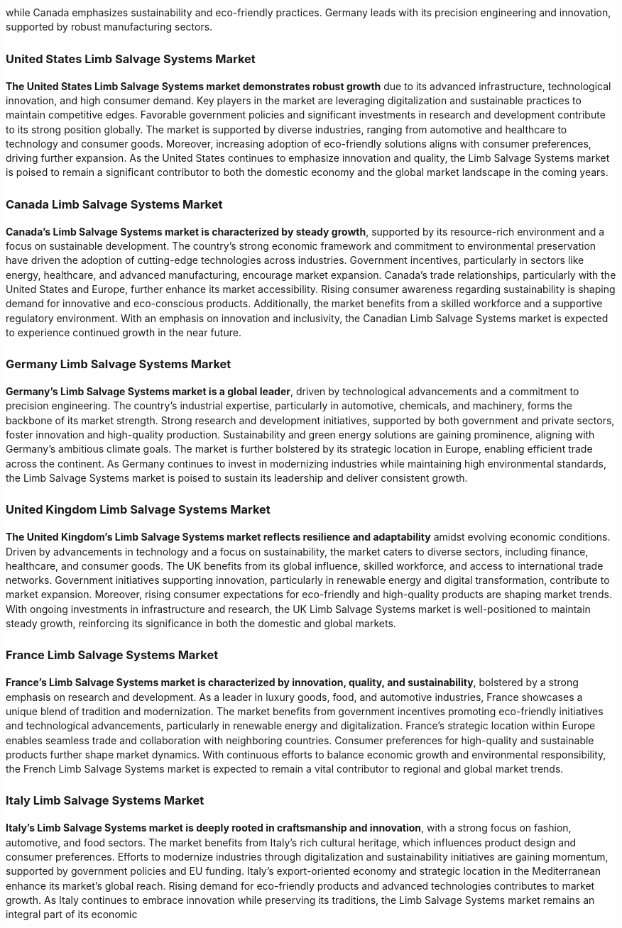 while Canada emphasizes sustainability and eco-friendly practices. Germany leads with its precision engineering and innovation, supported by robust manufacturing sectors.</span></em></p></blockquote><h3><strong>United States Limb Salvage Systems Market</strong></h3><p><strong>The United States Limb Salvage Systems market demonstrates robust growth</strong> due to its advanced infrastructure, technological innovation, and high consumer demand. Key players in the market are leveraging digitalization and sustainable practices to maintain competitive edges. Favorable government policies and significant investments in research and development contribute to its strong position globally. The market is supported by diverse industries, ranging from automotive and healthcare to technology and consumer goods. Moreover, increasing adoption of eco-friendly solutions aligns with consumer preferences, driving further expansion. As the United States continues to emphasize innovation and quality, the Limb Salvage Systems market is poised to remain a significant contributor to both the domestic economy and the global market landscape in the coming years.</p><h3><strong>Canada Limb Salvage Systems Market</strong></h3><p><strong>Canada&rsquo;s Limb Salvage Systems market is characterized by steady growth</strong>, supported by its resource-rich environment and a focus on sustainable development. The country&rsquo;s strong economic framework and commitment to environmental preservation have driven the adoption of cutting-edge technologies across industries. Government incentives, particularly in sectors like energy, healthcare, and advanced manufacturing, encourage market expansion. Canada&rsquo;s trade relationships, particularly with the United States and Europe, further enhance its market accessibility. Rising consumer awareness regarding sustainability is shaping demand for innovative and eco-conscious products. Additionally, the market benefits from a skilled workforce and a supportive regulatory environment. With an emphasis on innovation and inclusivity, the Canadian Limb Salvage Systems market is expected to experience continued growth in the near future.</p><h3><strong>Germany Limb Salvage Systems Market</strong></h3><p><strong>Germany&rsquo;s Limb Salvage Systems market is a global leader</strong>, driven by technological advancements and a commitment to precision engineering. The country&rsquo;s industrial expertise, particularly in automotive, chemicals, and machinery, forms the backbone of its market strength. Strong research and development initiatives, supported by both government and private sectors, foster innovation and high-quality production. Sustainability and green energy solutions are gaining prominence, aligning with Germany&rsquo;s ambitious climate goals. The market is further bolstered by its strategic location in Europe, enabling efficient trade across the continent. As Germany continues to invest in modernizing industries while maintaining high environmental standards, the Limb Salvage Systems market is poised to sustain its leadership and deliver consistent growth.</p><h3><strong>United Kingdom Limb Salvage Systems Market</strong></h3><p><strong>The United Kingdom&rsquo;s Limb Salvage Systems market reflects resilience and adaptability</strong> amidst evolving economic conditions. Driven by advancements in technology and a focus on sustainability, the market caters to diverse sectors, including finance, healthcare, and consumer goods. The UK benefits from its global influence, skilled workforce, and access to international trade networks. Government initiatives supporting innovation, particularly in renewable energy and digital transformation, contribute to market expansion. Moreover, rising consumer expectations for eco-friendly and high-quality products are shaping market trends. With ongoing investments in infrastructure and research, the UK Limb Salvage Systems market is well-positioned to maintain steady growth, reinforcing its significance in both the domestic and global markets.</p><h3><strong>France Limb Salvage Systems Market</strong></h3><p><strong>France&rsquo;s Limb Salvage Systems market is characterized by innovation, quality, and sustainability</strong>, bolstered by a strong emphasis on research and development. As a leader in luxury goods, food, and automotive industries, France showcases a unique blend of tradition and modernization. The market benefits from government incentives promoting eco-friendly initiatives and technological advancements, particularly in renewable energy and digitalization. France&rsquo;s strategic location within Europe enables seamless trade and collaboration with neighboring countries. Consumer preferences for high-quality and sustainable products further shape market dynamics. With continuous efforts to balance economic growth and environmental responsibility, the French Limb Salvage Systems market is expected to remain a vital contributor to regional and global market trends.</p><h3><strong>Italy Limb Salvage Systems Market</strong></h3><p><strong>Italy&rsquo;s Limb Salvage Systems market is deeply rooted in craftsmanship and innovation</strong>, with a strong focus on fashion, automotive, and food sectors. The market benefits from Italy&rsquo;s rich cultural heritage, which influences product design and consumer preferences. Efforts to modernize industries through digitalization and sustainability initiatives are gaining momentum, supported by government policies and EU funding. Italy&rsquo;s export-oriented economy and strategic location in the Mediterranean enhance its market&rsquo;s global reach. Rising demand for eco-friendly products and advanced technologies contributes to market growth. As Italy continues to embrace innovation while preserving its traditions, the Limb Salvage Systems market remains an integral part of its economic